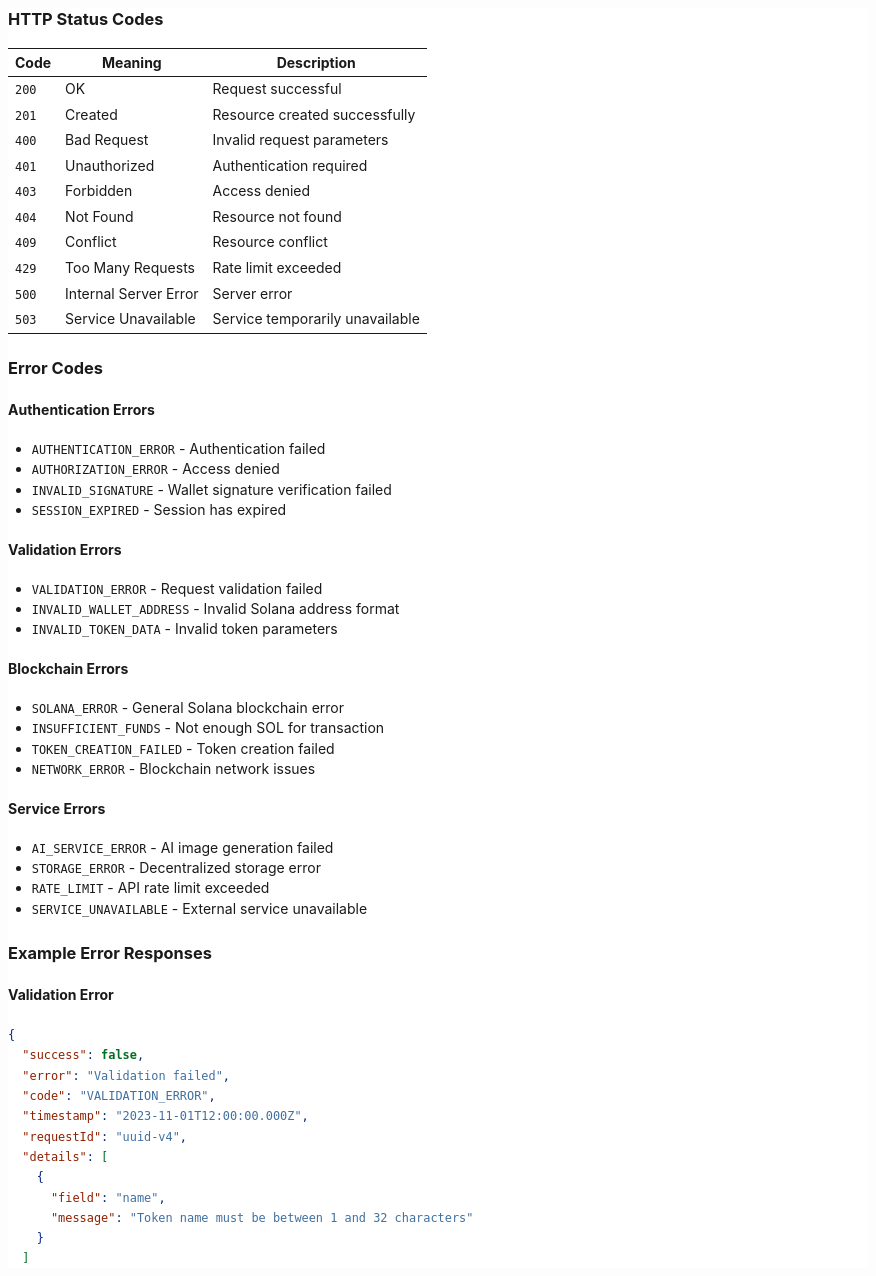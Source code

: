 ### HTTP Status Codes

| Code | Meaning | Description |
|------|---------|-------------|
| `200` | OK | Request successful |
| `201` | Created | Resource created successfully |
| `400` | Bad Request | Invalid request parameters |
| `401` | Unauthorized | Authentication required |
| `403` | Forbidden | Access denied |
| `404` | Not Found | Resource not found |
| `409` | Conflict | Resource conflict |
| `429` | Too Many Requests | Rate limit exceeded |
| `500` | Internal Server Error | Server error |
| `503` | Service Unavailable | Service temporarily unavailable |

### Error Codes

#### Authentication Errors
- `AUTHENTICATION_ERROR` - Authentication failed
- `AUTHORIZATION_ERROR` - Access denied
- `INVALID_SIGNATURE` - Wallet signature verification failed
- `SESSION_EXPIRED` - Session has expired

#### Validation Errors
- `VALIDATION_ERROR` - Request validation failed
- `INVALID_WALLET_ADDRESS` - Invalid Solana address format
- `INVALID_TOKEN_DATA` - Invalid token parameters

#### Blockchain Errors
- `SOLANA_ERROR` - General Solana blockchain error
- `INSUFFICIENT_FUNDS` - Not enough SOL for transaction
- `TOKEN_CREATION_FAILED` - Token creation failed
- `NETWORK_ERROR` - Blockchain network issues

#### Service Errors
- `AI_SERVICE_ERROR` - AI image generation failed
- `STORAGE_ERROR` - Decentralized storage error
- `RATE_LIMIT` - API rate limit exceeded
- `SERVICE_UNAVAILABLE` - External service unavailable

### Example Error Responses

#### Validation Error
```json
{
  "success": false,
  "error": "Validation failed",
  "code": "VALIDATION_ERROR",
  "timestamp": "2023-11-01T12:00:00.000Z",
  "requestId": "uuid-v4",
  "details": [
    {
      "field": "name",
      "message": "Token name must be between 1 and 32 characters"
    }
  ]
```
